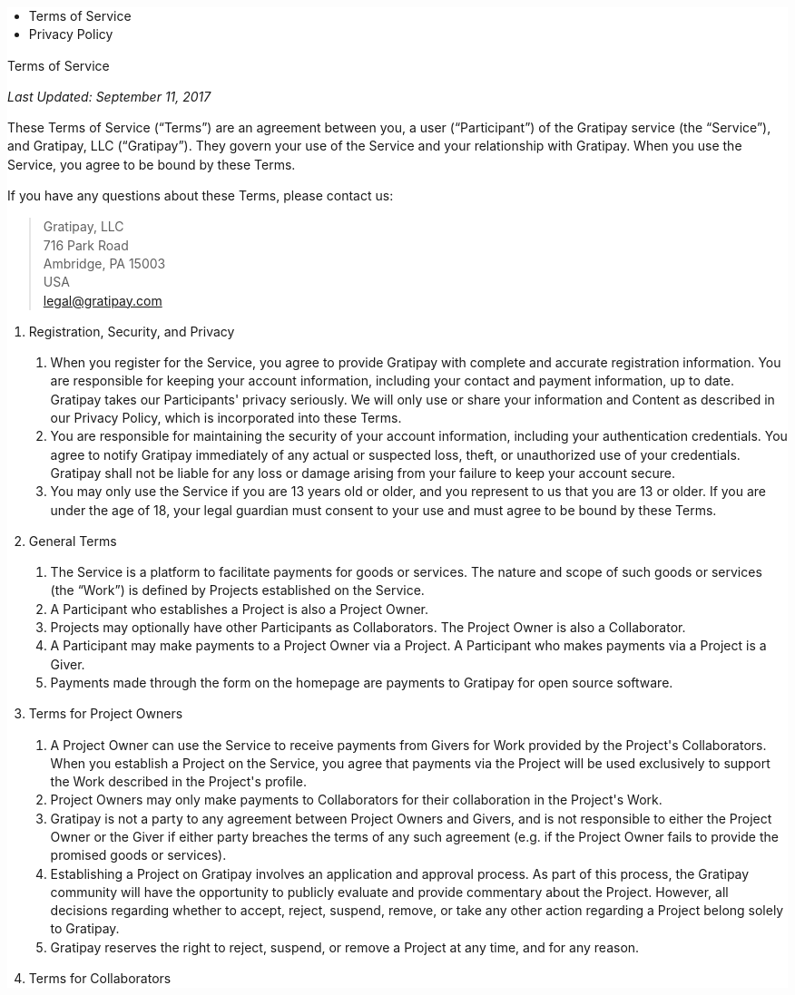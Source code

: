 *   Terms of Service
*   Privacy Policy

Terms of Service

_Last Updated: September 11, 2017_

These Terms of Service (“Terms”) are an agreement between you, a user (“Participant”) of the Gratipay service (the “Service”), and Gratipay, LLC (“Gratipay”). They govern your use of the Service and your relationship with Gratipay. When you use the Service, you agree to be bound by these Terms.

If you have any questions about these Terms, please contact us:

> Gratipay, LLC  
> 716 Park Road  
> Ambridge, PA 15003  
> USA  
> legal@gratipay.com

1.  Registration, Security, and Privacy
    
    1.  When you register for the Service, you agree to provide Gratipay with complete and accurate registration information. You are responsible for keeping your account information, including your contact and payment information, up to date. Gratipay takes our Participants' privacy seriously. We will only use or share your information and Content as described in our Privacy Policy, which is incorporated into these Terms.
    2.  You are responsible for maintaining the security of your account information, including your authentication credentials. You agree to notify Gratipay immediately of any actual or suspected loss, theft, or unauthorized use of your credentials. Gratipay shall not be liable for any loss or damage arising from your failure to keep your account secure.
    3.  You may only use the Service if you are 13 years old or older, and you represent to us that you are 13 or older. If you are under the age of 18, your legal guardian must consent to your use and must agree to be bound by these Terms.
2.  General Terms
    
    1.  The Service is a platform to facilitate payments for goods or services. The nature and scope of such goods or services (the “Work”) is defined by Projects established on the Service.
    2.  A Participant who establishes a Project is also a Project Owner.
    3.  Projects may optionally have other Participants as Collaborators. The Project Owner is also a Collaborator.
    4.  A Participant may make payments to a Project Owner via a Project. A Participant who makes payments via a Project is a Giver.
    5.  Payments made through the form on the homepage are payments to Gratipay for open source software.
3.  Terms for Project Owners
    
    1.  A Project Owner can use the Service to receive payments from Givers for Work provided by the Project's Collaborators. When you establish a Project on the Service, you agree that payments via the Project will be used exclusively to support the Work described in the Project's profile.
    2.  Project Owners may only make payments to Collaborators for their collaboration in the Project's Work.
    3.  Gratipay is not a party to any agreement between Project Owners and Givers, and is not responsible to either the Project Owner or the Giver if either party breaches the terms of any such agreement (e.g. if the Project Owner fails to provide the promised goods or services).
    4.  Establishing a Project on Gratipay involves an application and approval process. As part of this process, the Gratipay community will have the opportunity to publicly evaluate and provide commentary about the Project. However, all decisions regarding whether to accept, reject, suspend, remove, or take any other action regarding a Project belong solely to Gratipay.
    5.  Gratipay reserves the right to reject, suspend, or remove a Project at any time, and for any reason.
4.  Terms for Collaborators
    
